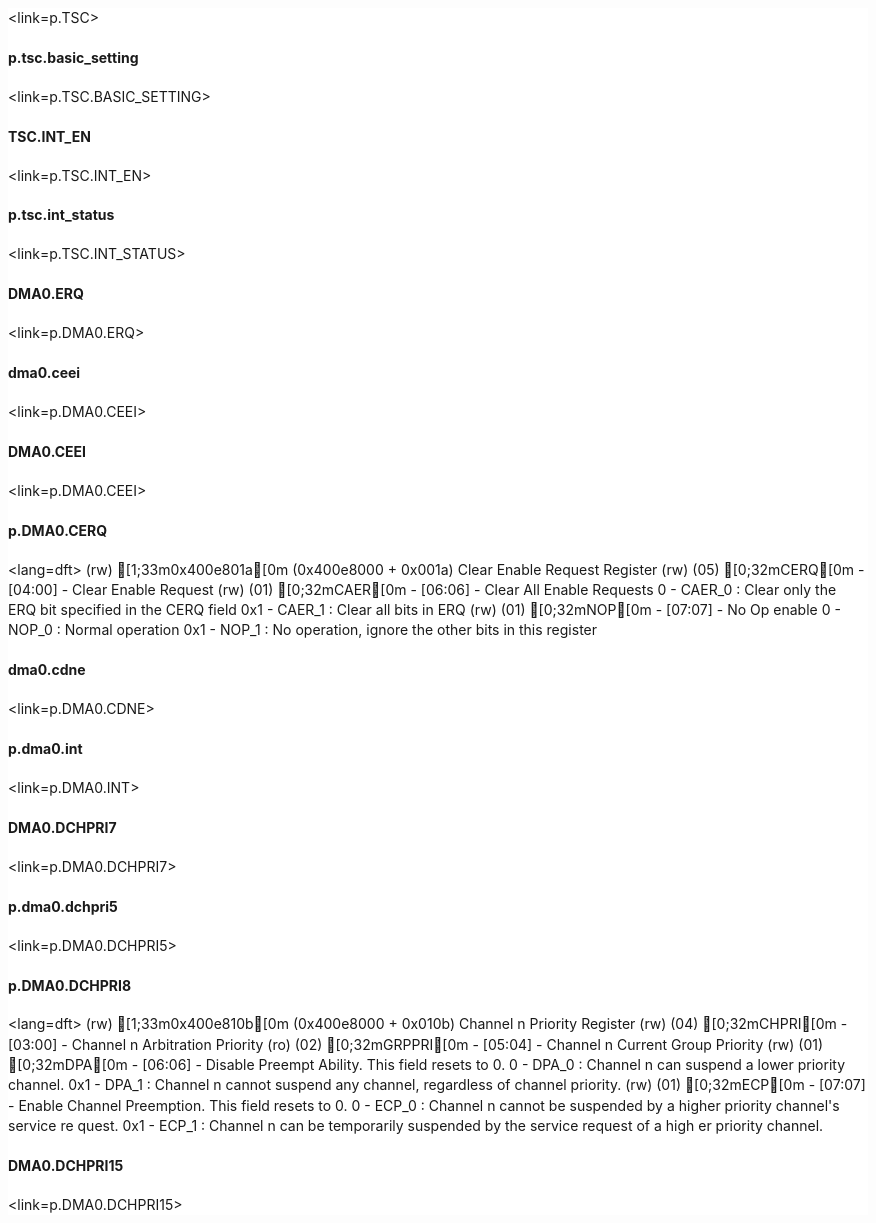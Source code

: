 <link=p.TSC>
#### p.tsc.basic_setting
<link=p.TSC.BASIC_SETTING>
#### TSC.INT_EN
<link=p.TSC.INT_EN>
#### p.tsc.int_status
<link=p.TSC.INT_STATUS>
#### DMA0.ERQ
<link=p.DMA0.ERQ>
#### dma0.ceei
<link=p.DMA0.CEEI>
#### DMA0.CEEI
<link=p.DMA0.CEEI>
#### p.DMA0.CERQ
<lang=dft>
 (rw)  [1;33m0x400e801a[0m (0x400e8000 + 0x001a)
Clear Enable Request Register
 (rw) (05)  [0;32mCERQ[0m  - [04:00] -  Clear Enable Request
 (rw) (01)  [0;32mCAER[0m  - [06:06] -  Clear All Enable Requests
      0 - CAER_0 :
         Clear only the ERQ bit specified in the CERQ field
      0x1 - CAER_1 :
         Clear all bits in ERQ
 (rw) (01)  [0;32mNOP[0m  - [07:07] -  No Op enable
      0 - NOP_0 :
         Normal operation
      0x1 - NOP_1 :
         No operation, ignore the other bits in this register
</lang>
#### dma0.cdne
<link=p.DMA0.CDNE>
#### p.dma0.int
<link=p.DMA0.INT>
#### DMA0.DCHPRI7
<link=p.DMA0.DCHPRI7>
#### p.dma0.dchpri5
<link=p.DMA0.DCHPRI5>
#### p.DMA0.DCHPRI8
<lang=dft>
 (rw)  [1;33m0x400e810b[0m (0x400e8000 + 0x010b)
Channel n Priority Register
 (rw) (04)  [0;32mCHPRI[0m  - [03:00] -  Channel n Arbitration Priority
 (ro) (02)  [0;32mGRPPRI[0m  - [05:04] -  Channel n Current Group Priority
 (rw) (01)  [0;32mDPA[0m  - [06:06] -  Disable Preempt Ability. This field resets to 0.
      0 - DPA_0 :
         Channel n can suspend a lower priority channel.
      0x1 - DPA_1 :
         Channel n cannot suspend any channel, regardless of channel priority.
 (rw) (01)  [0;32mECP[0m  - [07:07] -  Enable Channel Preemption. This field resets to 0.
      0 - ECP_0 :
         Channel n cannot be suspended by a higher priority channel's service re
         quest.
      0x1 - ECP_1 :
         Channel n can be temporarily suspended by the service request of a high
         er priority channel.
</lang>
#### DMA0.DCHPRI15
<link=p.DMA0.DCHPRI15>